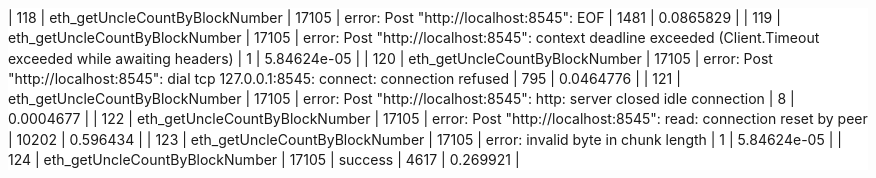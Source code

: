 | 118 | eth_getUncleCountByBlockNumber          |   17105 | error: Post "http://localhost:8545": EOF                                                                        |    1481 |  0.0865829   |
| 119 | eth_getUncleCountByBlockNumber          |   17105 | error: Post "http://localhost:8545": context deadline exceeded (Client.Timeout exceeded while awaiting headers) |       1 |  5.84624e-05 |
| 120 | eth_getUncleCountByBlockNumber          |   17105 | error: Post "http://localhost:8545": dial tcp 127.0.0.1:8545: connect: connection refused                       |     795 |  0.0464776   |
| 121 | eth_getUncleCountByBlockNumber          |   17105 | error: Post "http://localhost:8545": http: server closed idle connection                                        |       8 |  0.0004677   |
| 122 | eth_getUncleCountByBlockNumber          |   17105 | error: Post "http://localhost:8545": read: connection reset by peer                                             |   10202 |  0.596434    |
| 123 | eth_getUncleCountByBlockNumber          |   17105 | error: invalid byte in chunk length                                                                             |       1 |  5.84624e-05 |
| 124 | eth_getUncleCountByBlockNumber          |   17105 | success                                                                                                         |    4617 |  0.269921    |